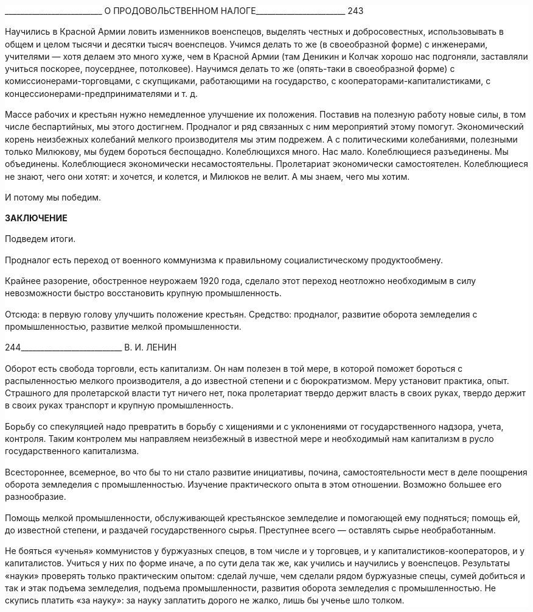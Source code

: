 _________________________ О ПРОДОВОЛЬСТВЕННОМ НАЛОГЕ_______________________ 243

Научились в Красной Армии ловить изменников военспецов, выделять честных и доб­росовестных, использовывать в общем и целом тысячи и десятки тысяч военспецов. Учимся делать то же (в своеобразной форме) с инженерами, учителями — хотя делаем это много хуже, чем в Красной Армии (там Деникин и Колчак хорошо нас подгоняли, заставляли учиться поскорее, поусерднее, потолковее). Научимся делать то же (опять-таки в своеобразной форме) с комиссионерами-торговцами, с скупщиками, работаю­щими на государство, с кооператорами-капиталистиками, с концессионерами-предпринимателями и т. д.

Массе рабочих и крестьян нужно немедленное улучшение их положения. Поставив на полезную работу новые силы, в том числе беспартийных, мы этого достигнем. Продналог и ряд связанных с ним мероприятий этому помогут. Экономический корень неизбежных колебаний мелкого производителя мы этим подрежем. А с политическими колебаниями, полезными только Милюкову, мы будем бороться беспощадно. Колеб­лющихся много. Нас мало. Колеблющиеся разъединены. Мы объединены. Колеблю­щиеся экономически несамостоятельны. Пролетариат экономически самостоятелен. Колеблющиеся не знают, чего они хотят: и хочется, и колется, и Милюков не велит. А мы знаем, чего мы хотим.

И потому мы победим.

**ЗАКЛЮЧЕНИЕ**

Подведем итоги.

Продналог есть переход от военного коммунизма к правильному социалистическому продуктообмену.

Крайнее разорение, обостренное неурожаем 1920 года, сделало этот переход неот­ложно необходимым в силу невозможности быстро восстановить крупную промыш­ленность.

Отсюда: в первую голову улучшить положение крестьян. Средство: продналог, раз­витие оборота земледелия с промышленностью, развитие мелкой промышленности.

  

244__________________________ В. И. ЛЕНИН

Оборот есть свобода торговли, есть капитализм. Он нам полезен в той мере, в кото­рой поможет бороться с распыленностью мелкого производителя, а до известной сте­пени и с бюрократизмом. Меру установит практика, опыт. Страшного для пролетарской власти тут ничего нет, пока пролетариат твердо держит власть в своих руках, твердо держит в своих руках транспорт и крупную промышленность.

Борьбу со спекуляцией надо превратить в борьбу с хищениями и с уклонениями от государственного надзора, учета, контроля. Таким контролем мы направляем неизбеж­ный в известной мере и необходимый нам капитализм в русло государственного капи­тализма.

Всестороннее, всемерное, во что бы то ни стало развитие инициативы, почина, само­стоятельности мест в деле поощрения оборота земледелия с промышленностью. Изуче­ние практического опыта в этом отношении. Возможно большее его разнообразие.

Помощь мелкой промышленности, обслуживающей крестьянское земледелие и по­могающей ему подняться; помощь ей, до известной степени, и раздачей государствен­ного сырья. Преступнее всего — оставлять сырье необработанным.

Не бояться «ученья» коммунистов у буржуазных спецов, в том числе и у торговцев, и у капиталистиков-кооператоров, и у капиталистов. Учиться у них по форме иначе, а по сути дела так же, как учились и научились у военспецов. Результаты «науки» прове­рять только практическим опытом: сделай лучше, чем сделали рядом буржуазные спе­цы, сумей добиться и так и этак подъема земледелия, подъема промышленности, разви­тия оборота земледелия с промышленностью. Не скупись платить «за науку»: за науку заплатить дорого не жалко, лишь бы ученье шло толком.
